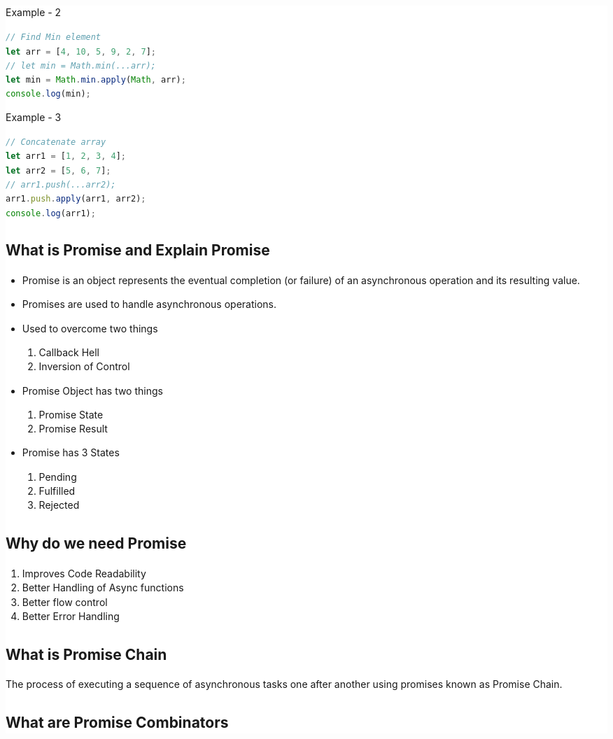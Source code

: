 Example - 2

```js
// Find Min element
let arr = [4, 10, 5, 9, 2, 7];
// let min = Math.min(...arr);
let min = Math.min.apply(Math, arr);
console.log(min);
```

Example - 3

```js
// Concatenate array
let arr1 = [1, 2, 3, 4];
let arr2 = [5, 6, 7];
// arr1.push(...arr2);
arr1.push.apply(arr1, arr2);
console.log(arr1);
```

## What is Promise and Explain Promise

- Promise is an object represents the eventual completion (or failure) of an asynchronous operation and its resulting value.
- Promises are used to handle asynchronous operations.
- Used to overcome two things
  1.  Callback Hell
  2.  Inversion of Control
- Promise Object has two things

  1.  Promise State
  2.  Promise Result

- Promise has 3 States
  1.  Pending
  2.  Fulfilled
  3.  Rejected

## Why do we need Promise

1. Improves Code Readability
2. Better Handling of Async functions
3. Better flow control
4. Better Error Handling

## What is Promise Chain

The process of executing a sequence of asynchronous tasks one after another using promises known as Promise Chain.

## What are Promise Combinators

